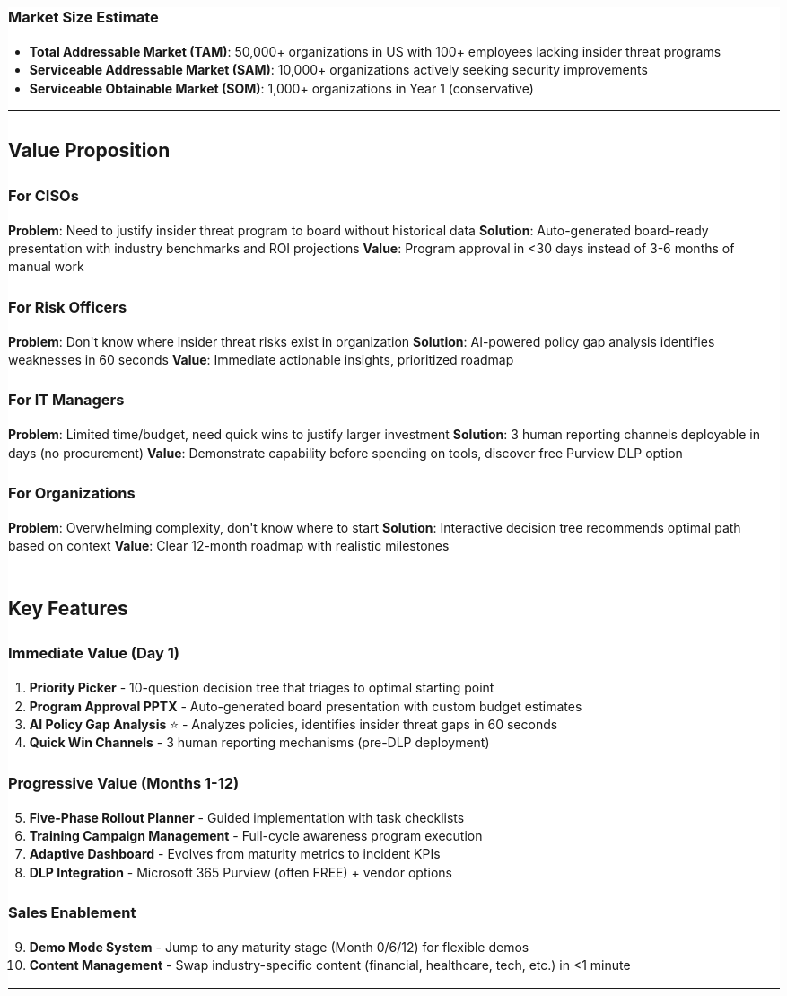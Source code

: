 ### Market Size Estimate
- **Total Addressable Market (TAM)**: 50,000+ organizations in US with 100+ employees lacking insider threat programs
- **Serviceable Addressable Market (SAM)**: 10,000+ organizations actively seeking security improvements
- **Serviceable Obtainable Market (SOM)**: 1,000+ organizations in Year 1 (conservative)

---

## Value Proposition

### For CISOs
**Problem**: Need to justify insider threat program to board without historical data
**Solution**: Auto-generated board-ready presentation with industry benchmarks and ROI projections
**Value**: Program approval in <30 days instead of 3-6 months of manual work

### For Risk Officers
**Problem**: Don't know where insider threat risks exist in organization
**Solution**: AI-powered policy gap analysis identifies weaknesses in 60 seconds
**Value**: Immediate actionable insights, prioritized roadmap

### For IT Managers
**Problem**: Limited time/budget, need quick wins to justify larger investment
**Solution**: 3 human reporting channels deployable in days (no procurement)
**Value**: Demonstrate capability before spending on tools, discover free Purview DLP option

### For Organizations
**Problem**: Overwhelming complexity, don't know where to start
**Solution**: Interactive decision tree recommends optimal path based on context
**Value**: Clear 12-month roadmap with realistic milestones

---

## Key Features

### Immediate Value (Day 1)
1. **Priority Picker** - 10-question decision tree that triages to optimal starting point
2. **Program Approval PPTX** - Auto-generated board presentation with custom budget estimates
3. **AI Policy Gap Analysis** ⭐ - Analyzes policies, identifies insider threat gaps in 60 seconds
4. **Quick Win Channels** - 3 human reporting mechanisms (pre-DLP deployment)

### Progressive Value (Months 1-12)
5. **Five-Phase Rollout Planner** - Guided implementation with task checklists
6. **Training Campaign Management** - Full-cycle awareness program execution
7. **Adaptive Dashboard** - Evolves from maturity metrics to incident KPIs
8. **DLP Integration** - Microsoft 365 Purview (often FREE) + vendor options

### Sales Enablement
9. **Demo Mode System** - Jump to any maturity stage (Month 0/6/12) for flexible demos
10. **Content Management** - Swap industry-specific content (financial, healthcare, tech, etc.) in <1 minute

---